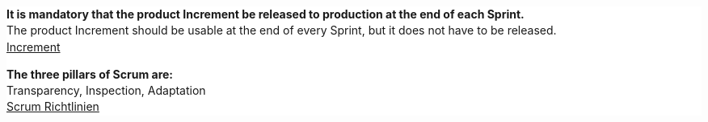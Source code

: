 **It is mandatory that the product Increment be released to production at the end of each Sprint.**  
The product Increment should be usable at the end of every Sprint, but it does not have to be released.  
[Increment](#increment)

**The three pillars of Scrum are:**  
Transparency, Inspection, Adaptation  
[Scrum Richtlinien](#scrum-richtlinien)

